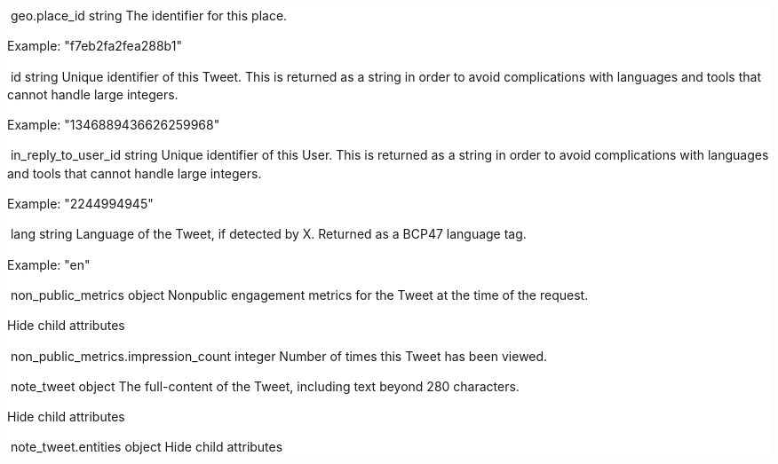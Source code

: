 ​
geo.place_id
string
The identifier for this place.

Example:
"f7eb2fa2fea288b1"

​
id
string
Unique identifier of this Tweet. This is returned as a string in order to avoid complications with languages and tools that cannot handle large integers.

Example:
"1346889436626259968"

​
in_reply_to_user_id
string
Unique identifier of this User. This is returned as a string in order to avoid complications with languages and tools that cannot handle large integers.

Example:
"2244994945"

​
lang
string
Language of the Tweet, if detected by X. Returned as a BCP47 language tag.

Example:
"en"

​
non_public_metrics
object
Nonpublic engagement metrics for the Tweet at the time of the request.

Hide child attributes

​
non_public_metrics.impression_count
integer
Number of times this Tweet has been viewed.

​
note_tweet
object
The full-content of the Tweet, including text beyond 280 characters.

Hide child attributes

​
note_tweet.entities
object
Hide child attributes
